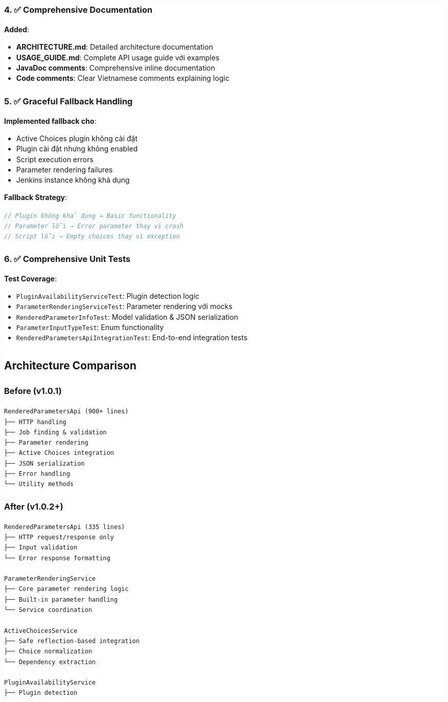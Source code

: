 ### 4. ✅ Comprehensive Documentation
**Added**:
- **ARCHITECTURE.md**: Detailed architecture documentation
- **USAGE_GUIDE.md**: Complete API usage guide với examples
- **JavaDoc comments**: Comprehensive inline documentation
- **Code comments**: Clear Vietnamese comments explaining logic

### 5. ✅ Graceful Fallback Handling
**Implemented fallback cho**:
- Active Choices plugin không cài đặt
- Plugin cài đặt nhưng không enabled
- Script execution errors
- Parameter rendering failures
- Jenkins instance không khả dụng

**Fallback Strategy**:
```java
// Plugin không khả dụng → Basic functionality
// Parameter lỗi → Error parameter thay vì crash
// Script lỗi → Empty choices thay vì exception
```

### 6. ✅ Comprehensive Unit Tests
**Test Coverage**:
- `PluginAvailabilityServiceTest`: Plugin detection logic
- `ParameterRenderingServiceTest`: Parameter rendering với mocks
- `RenderedParameterInfoTest`: Model validation & JSON serialization
- `ParameterInputTypeTest`: Enum functionality
- `RenderedParametersApiIntegrationTest`: End-to-end integration tests

## Architecture Comparison

### Before (v1.0.1)
```
RenderedParametersApi (900+ lines)
├── HTTP handling
├── Job finding & validation  
├── Parameter rendering
├── Active Choices integration
├── JSON serialization
├── Error handling
└── Utility methods
```

### After (v1.0.2+)
```
RenderedParametersApi (335 lines)
├── HTTP request/response only
├── Input validation
└── Error response formatting

ParameterRenderingService
├── Core parameter rendering logic
├── Built-in parameter handling
└── Service coordination

ActiveChoicesService  
├── Safe reflection-based integration
├── Choice normalization
└── Dependency extraction

PluginAvailabilityService
├── Plugin detection
```